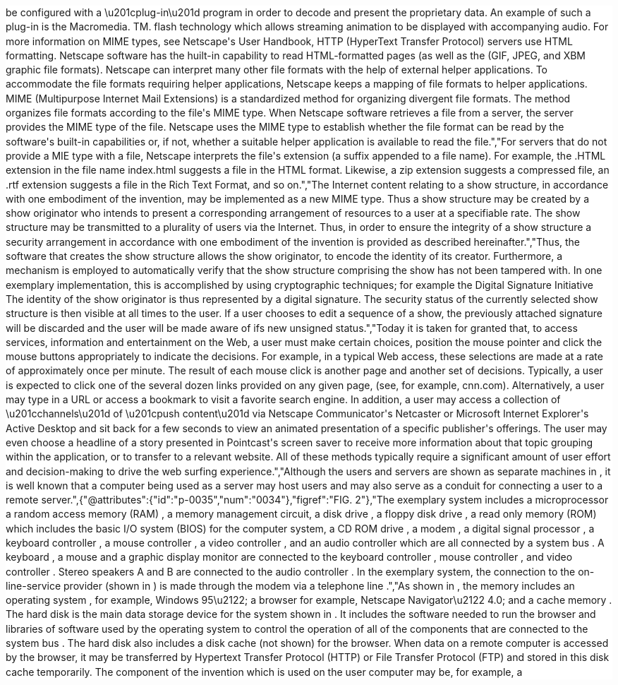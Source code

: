 be configured with a \u201cplug-in\u201d program in order to decode and present the proprietary data. An example of such a plug-in is the Macromedia. TM. flash technology which allows streaming animation to be displayed with accompanying audio. For more information on MIME types, see Netscape's User Handbook, HTTP (HyperText Transfer Protocol) servers use HTML formatting. Netscape software has the huilt-in capability to read HTML-formatted pages (as well as the (GIF, JPEG, and XBM graphic file formats). Netscape can interpret many other file formats with the help of external helper applications. To accommodate the file formats requiring helper applications, Netscape keeps a mapping of file formats to helper applications. MIME (Multipurpose Internet Mail Extensions) is a standardized method for organizing divergent file formats. The method organizes file formats according to the file's MIME type. When Netscape software retrieves a file from a server, the server provides the MIME type of the file. Netscape uses the MIME type to establish whether the file format can be read by the software's built-in capabilities or, if not, whether a suitable helper application is available to read the file.","For servers that do not provide a MIE type with a file, Netscape interprets the file's extension (a suffix appended to a file name). For example, the .HTML extension in the file name index.html suggests a file in the HTML format. Likewise, a zip extension suggests a compressed file, an .rtf extension suggests a file in the Rich Text Format, and so on.","The Internet content relating to a show structure, in accordance with one embodiment of the invention, may be implemented as a new MIME type. Thus a show structure may be created by a show originator who intends to present a corresponding arrangement of resources to a user at a specifiable rate. The show structure may be transmitted to a plurality of users via the Internet. Thus, in order to ensure the integrity of a show structure a security arrangement in accordance with one embodiment of the invention is provided as described hereinafter.","Thus, the software that creates the show structure allows the show originator, to encode the identity of its creator. Furthermore, a mechanism is employed to automatically verify that the show structure comprising the show has not been tampered with. In one exemplary implementation, this is accomplished by using cryptographic techniques; for example the Digital Signature Initiative The identity of the show originator is thus represented by a digital signature. The security status of the currently selected show structure is then visible at all times to the user. If a user chooses to edit a sequence of a show, the previously attached signature will be discarded and the user will be made aware of ifs new unsigned status.","Today it is taken for granted that, to access services, information and entertainment on the Web, a user must make certain choices, position the mouse pointer and click the mouse buttons appropriately to indicate the decisions. For example, in a typical Web access, these selections are made at a rate of approximately once per minute. The result of each mouse click is another page and another set of decisions. Typically, a user is expected to click one of the several dozen links provided on any given page, (see, for example, cnn.com). Alternatively, a user may type in a URL or access a bookmark to visit a favorite search engine. In addition, a user may access a collection of \u201cchannels\u201d of \u201cpush content\u201d via Netscape Communicator's Netcaster or Microsoft Internet Explorer's Active Desktop and sit back for a few seconds to view an animated presentation of a specific publisher's offerings. The user may even choose a headline of a story presented in Pointcast's screen saver to receive more information about that topic grouping within the application, or to transfer to a relevant website. All of these methods typically require a significant amount of user effort and decision-making to drive the web surfing experience.","Although the users and servers are shown as separate machines in , it is well known that a computer being used as a server may host users and may also serve as a conduit for connecting a user to a remote server.",{"@attributes":{"id":"p-0035","num":"0034"},"figref":"FIG. 2"},"The exemplary system includes a microprocessor  a random access memory (RAM) , a memory management circuit, a disk drive , a floppy disk drive , a read only memory (ROM)  which includes the basic I\/O system (BIOS) for the computer system, a CD ROM drive , a modem , a digital signal processor , a keyboard controller , a mouse controller , a video controller , and an audio controller  which are all connected by a system bus . A keyboard , a mouse  and a graphic display monitor  are connected to the keyboard controller , mouse controller , and video controller . Stereo speakers A and B are connected to the audio controller . In the exemplary system, the connection to the on-line-service provider  (shown in ) is made through the modem  via a telephone line .","As shown in , the memory  includes an operating system , for example, Windows 95\u2122; a browser  for example, Netscape Navigator\u2122 4.0; and a cache memory . The hard disk  is the main data storage device for the system shown in . It includes the software needed to run the browser and libraries of software used by the operating system to control the operation of all of the components that are connected to the system bus . The hard disk  also includes a disk cache (not shown) for the browser. When data on a remote computer is accessed by the browser, it may be transferred by Hypertext Transfer Protocol (HTTP) or File Transfer Protocol (FTP) and stored in this disk cache temporarily. The component of the invention which is used on the user computer  may be, for example, a